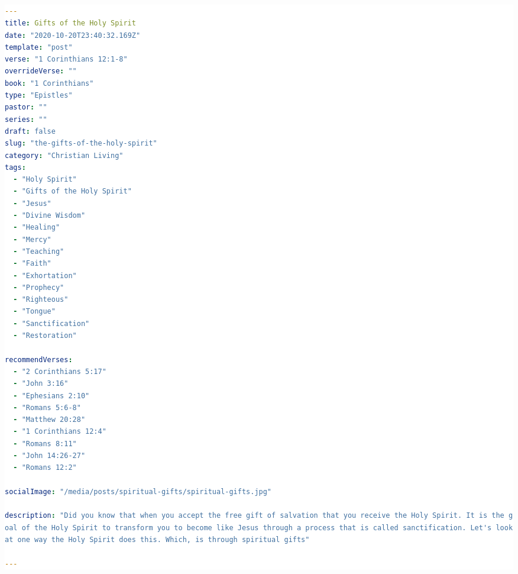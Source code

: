```yaml
---
title: Gifts of the Holy Spirit
date: "2020-10-20T23:40:32.169Z"
template: "post"
verse: "1 Corinthians 12:1-8"
overrideVerse: ""
book: "1 Corinthians"
type: "Epistles"
pastor: ""
series: ""
draft: false
slug: "the-gifts-of-the-holy-spirit"
category: "Christian Living"
tags:
  - "Holy Spirit"
  - "Gifts of the Holy Spirit"
  - "Jesus"
  - "Divine Wisdom"
  - "Healing"
  - "Mercy"
  - "Teaching"
  - "Faith"
  - "Exhortation"
  - "Prophecy"
  - "Righteous"
  - "Tongue"
  - "Sanctification"
  - "Restoration"

recommendVerses: 
  - "2 Corinthians 5:17"
  - "John 3:16"
  - "Ephesians 2:10"
  - "Romans 5:6-8"
  - "Matthew 20:28"
  - "1 Corinthians 12:4"
  - "Romans 8:11"
  - "John 14:26-27"
  - "Romans 12:2"

socialImage: "/media/posts/spiritual-gifts/spiritual-gifts.jpg"

description: "Did you know that when you accept the free gift of salvation that you receive the Holy Spirit. It is the goal of the Holy Spirit to transform you to become like Jesus through a process that is called sanctification. Let's look at one way the Holy Spirit does this. Which, is through spiritual gifts"

---
```


